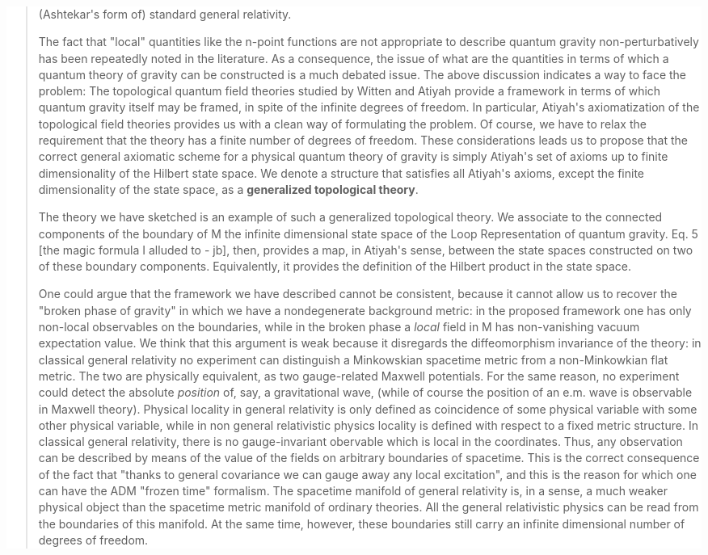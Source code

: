 > (Ashtekar's form of) standard general relativity.
>
> The fact that "local" quantities like the n-point functions are not
> appropriate to describe quantum gravity non-perturbatively has been
> repeatedly noted in the literature. As a consequence, the issue of
> what are the quantities in terms of which a quantum theory of gravity
> can be constructed is a much debated issue. The above discussion
> indicates a way to face the problem: The topological quantum field
> theories studied by Witten and Atiyah provide a framework in terms of
> which quantum gravity itself may be framed, in spite of the infinite
> degrees of freedom. In particular, Atiyah's axiomatization of the
> topological field theories provides us with a clean way of formulating
> the problem. Of course, we have to relax the requirement that the
> theory has a finite number of degrees of freedom. These considerations
> leads us to propose that the correct general axiomatic scheme for a
> physical quantum theory of gravity is simply Atiyah's set of axioms
> up to finite dimensionality of the Hilbert state space. We denote a
> structure that satisfies all Atiyah's axioms, except the finite
> dimensionality of the state space, as a **generalized topological
> theory**.
>
> The theory we have sketched is an example of such a generalized
> topological theory. We associate to the connected components of the
> boundary of M the infinite dimensional state space of the Loop
> Representation of quantum gravity. Eq. 5 [the magic formula I alluded
> to - jb], then, provides a map, in Atiyah's sense, between the state
> spaces constructed on two of these boundary components. Equivalently,
> it provides the definition of the Hilbert product in the state space.
>
> One could argue that the framework we have described cannot be
> consistent, because it cannot allow us to recover the "broken phase
> of gravity" in which we have a nondegenerate background metric: in
> the proposed framework one has only non-local observables on the
> boundaries, while in the broken phase a *local* field in M has
> non-vanishing vacuum expectation value. We think that this argument is
> weak because it disregards the diffeomorphism invariance of the
> theory: in classical general relativity no experiment can distinguish
> a Minkowskian spacetime metric from a non-Minkowkian flat metric. The
> two are physically equivalent, as two gauge-related Maxwell
> potentials. For the same reason, no experiment could detect the
> absolute *position* of, say, a gravitational wave, (while of course
> the position of an e.m. wave is observable in Maxwell theory).
> Physical locality in general relativity is only defined as coincidence
> of some physical variable with some other physical variable, while in
> non general relativistic physics locality is defined with respect to a
> fixed metric structure. In classical general relativity, there is no
> gauge-invariant obervable which is local in the coordinates. Thus, any
> observation can be described by means of the value of the fields on
> arbitrary boundaries of spacetime. This is the correct consequence of
> the fact that "thanks to general covariance we can gauge away any
> local excitation", and this is the reason for which one can have the
> ADM "frozen time" formalism. The spacetime manifold of general
> relativity is, in a sense, a much weaker physical object than the
> spacetime metric manifold of ordinary theories. All the general
> relativistic physics can be read from the boundaries of this manifold.
> At the same time, however, these boundaries still carry an infinite
> dimensional number of degrees of freedom.
